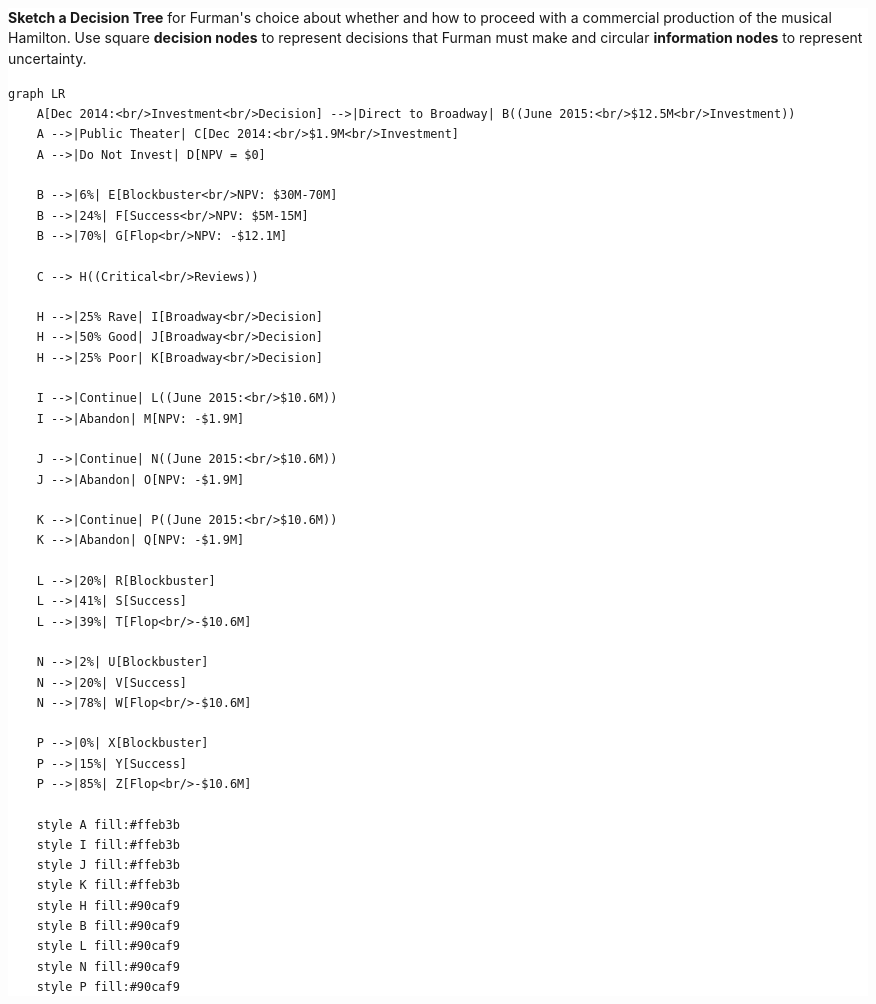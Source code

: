 **Sketch a Decision Tree** for Furman's choice about whether and how to proceed with a commercial production of the musical Hamilton. Use square **decision nodes** to represent decisions that Furman must make and circular **information nodes** to represent uncertainty.

```mermaid
graph LR
    A[Dec 2014:<br/>Investment<br/>Decision] -->|Direct to Broadway| B((June 2015:<br/>$12.5M<br/>Investment))
    A -->|Public Theater| C[Dec 2014:<br/>$1.9M<br/>Investment]
    A -->|Do Not Invest| D[NPV = $0]

    B -->|6%| E[Blockbuster<br/>NPV: $30M-70M]
    B -->|24%| F[Success<br/>NPV: $5M-15M]
    B -->|70%| G[Flop<br/>NPV: -$12.1M]

    C --> H((Critical<br/>Reviews))

    H -->|25% Rave| I[Broadway<br/>Decision]
    H -->|50% Good| J[Broadway<br/>Decision]
    H -->|25% Poor| K[Broadway<br/>Decision]

    I -->|Continue| L((June 2015:<br/>$10.6M))
    I -->|Abandon| M[NPV: -$1.9M]

    J -->|Continue| N((June 2015:<br/>$10.6M))
    J -->|Abandon| O[NPV: -$1.9M]

    K -->|Continue| P((June 2015:<br/>$10.6M))
    K -->|Abandon| Q[NPV: -$1.9M]

    L -->|20%| R[Blockbuster]
    L -->|41%| S[Success]
    L -->|39%| T[Flop<br/>-$10.6M]

    N -->|2%| U[Blockbuster]
    N -->|20%| V[Success]
    N -->|78%| W[Flop<br/>-$10.6M]

    P -->|0%| X[Blockbuster]
    P -->|15%| Y[Success]
    P -->|85%| Z[Flop<br/>-$10.6M]

    style A fill:#ffeb3b
    style I fill:#ffeb3b
    style J fill:#ffeb3b
    style K fill:#ffeb3b
    style H fill:#90caf9
    style B fill:#90caf9
    style L fill:#90caf9
    style N fill:#90caf9
    style P fill:#90caf9
```
